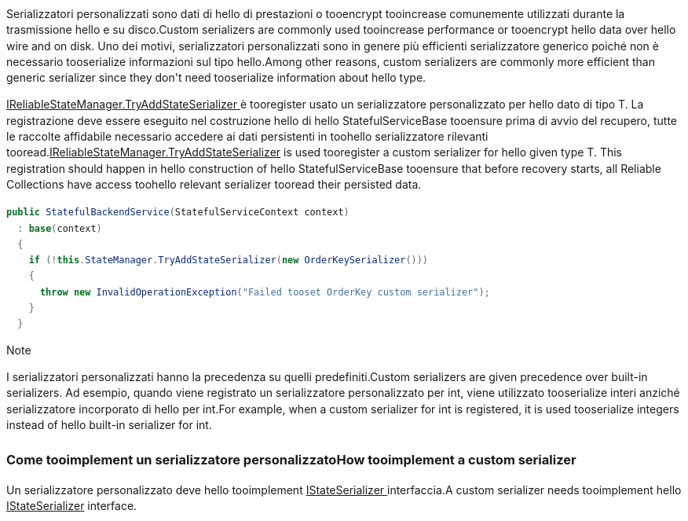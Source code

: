 <span data-ttu-id="77224-130">Serializzatori personalizzati sono dati di hello di prestazioni o tooencrypt tooincrease comunemente utilizzati durante la trasmissione hello e su disco.</span><span class="sxs-lookup"><span data-stu-id="77224-130">Custom serializers are commonly used tooincrease performance or tooencrypt hello data over hello wire and on disk.</span></span> <span data-ttu-id="77224-131">Uno dei motivi, serializzatori personalizzati sono in genere più efficienti serializzatore generico poiché non è necessario tooserialize informazioni sul tipo hello.</span><span class="sxs-lookup"><span data-stu-id="77224-131">Among other reasons, custom serializers are commonly more efficient than generic serializer since they don't need tooserialize information about hello type.</span></span> 

<span data-ttu-id="77224-132">[IReliableStateManager.TryAddStateSerializer<T> ](https://docs.microsoft.com/dotnet/api/microsoft.servicefabric.data.ireliablestatemanager.tryaddstateserializer--1?Microsoft_ServiceFabric_Data_IReliableStateManager_TryAddStateSerializer__1_Microsoft_ServiceFabric_Data_IStateSerializer___0__) è tooregister usato un serializzatore personalizzato per hello dato di tipo T. La registrazione deve essere eseguito nel costruzione hello di hello StatefulServiceBase tooensure prima di avvio del recupero, tutte le raccolte affidabile necessario accedere ai dati persistenti in toohello serializzatore rilevanti tooread.</span><span class="sxs-lookup"><span data-stu-id="77224-132">[IReliableStateManager.TryAddStateSerializer<T>](https://docs.microsoft.com/dotnet/api/microsoft.servicefabric.data.ireliablestatemanager.tryaddstateserializer--1?Microsoft_ServiceFabric_Data_IReliableStateManager_TryAddStateSerializer__1_Microsoft_ServiceFabric_Data_IStateSerializer___0__) is used tooregister a custom serializer for hello given type T. This registration should happen in hello construction of hello StatefulServiceBase tooensure that before recovery starts, all Reliable Collections have access toohello relevant serializer tooread their persisted data.</span></span>

```C#
public StatefulBackendService(StatefulServiceContext context)
  : base(context)
  {
    if (!this.StateManager.TryAddStateSerializer(new OrderKeySerializer()))
    {
      throw new InvalidOperationException("Failed tooset OrderKey custom serializer");
    }
  }
```

> [!NOTE]
> <span data-ttu-id="77224-133">I serializzatori personalizzati hanno la precedenza su quelli predefiniti.</span><span class="sxs-lookup"><span data-stu-id="77224-133">Custom serializers are given precedence over built-in serializers.</span></span> <span data-ttu-id="77224-134">Ad esempio, quando viene registrato un serializzatore personalizzato per int, viene utilizzato tooserialize interi anziché serializzatore incorporato di hello per int.</span><span class="sxs-lookup"><span data-stu-id="77224-134">For example, when a custom serializer for int is registered, it is used tooserialize integers instead of hello built-in serializer for int.</span></span>

### <a name="how-tooimplement-a-custom-serializer"></a><span data-ttu-id="77224-135">Come tooimplement un serializzatore personalizzato</span><span class="sxs-lookup"><span data-stu-id="77224-135">How tooimplement a custom serializer</span></span>

<span data-ttu-id="77224-136">Un serializzatore personalizzato deve hello tooimplement [IStateSerializer<T> ](https://docs.microsoft.com/dotnet/api/microsoft.servicefabric.data.istateserializer-1) interfaccia.</span><span class="sxs-lookup"><span data-stu-id="77224-136">A custom serializer needs tooimplement hello [IStateSerializer<T>](https://docs.microsoft.com/dotnet/api/microsoft.servicefabric.data.istateserializer-1) interface.</span></span>
